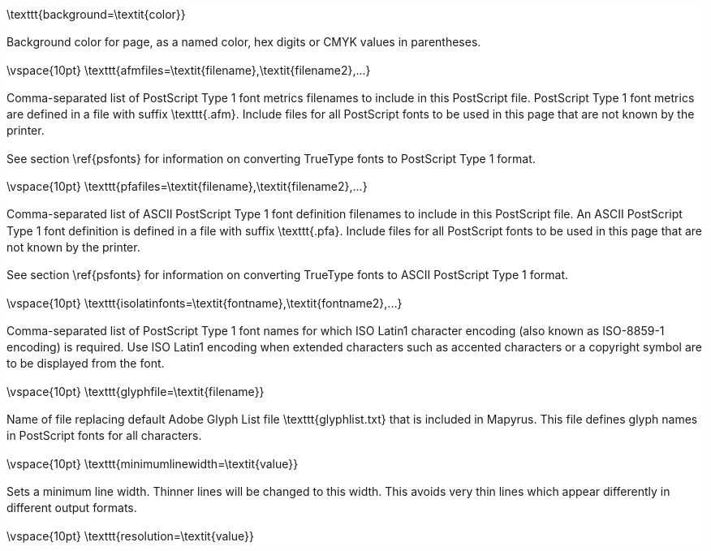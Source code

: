 \texttt{background=\textit{color}}

Background color for page, as a named color, hex digits or CMYK values
in parentheses.

\vspace{10pt}
\texttt{afmfiles=\textit{filename},\textit{filename2},...}

Comma-separated list of PostScript Type 1 font metrics filenames
to include in this PostScript file.
PostScript Type 1 font metrics are defined in a file
with suffix \texttt{.afm}.  Include
files for all PostScript fonts to be used in this
page that are not known by the printer.

See section \ref{psfonts} for
information on converting TrueType fonts to PostScript Type 1 format.

\vspace{10pt}
\texttt{pfafiles=\textit{filename},\textit{filename2},...}

Comma-separated list of ASCII PostScript Type 1 font definition filenames
to include in this PostScript file.
An ASCII PostScript Type 1 font definition is defined in a file
with suffix \texttt{.pfa}.  Include
files for all PostScript fonts to be used in this
page that are not known by the printer.

See section \ref{psfonts} for
information on converting TrueType fonts to ASCII PostScript Type 1 format.

\vspace{10pt}
\texttt{isolatinfonts=\textit{fontname},\textit{fontname2},...}

Comma-separated list of PostScript Type 1 font names for
which ISO Latin1 character encoding
(also known as ISO-8859-1 encoding)
is required.  Use ISO Latin1 encoding
when extended characters such as accented characters
or a copyright symbol are to be displayed from the font.

\vspace{10pt}
\texttt{glyphfile=\textit{filename}}

Name of file replacing default Adobe Glyph List file \texttt{glyphlist.txt}
that is included in Mapyrus.
This file defines glyph names in PostScript fonts for all characters.

\vspace{10pt}
\texttt{minimumlinewidth=\textit{value}}

Sets a minimum line width.  Thinner lines will be changed to
this width.  This avoids very thin lines which appear differently
in different output formats.

\vspace{10pt}
\texttt{resolution=\textit{value}}
